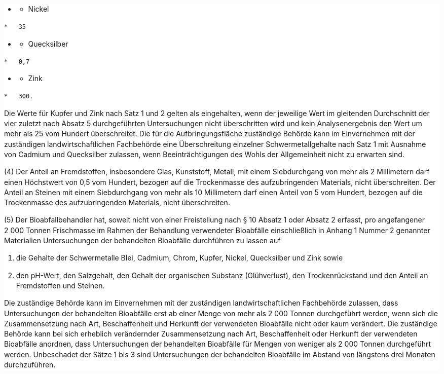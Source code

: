 
*    *   Nickel

    *   35


*    *   Quecksilber

    *   0,7


*    *   Zink

    *   300.



Die Werte für Kupfer und Zink nach Satz 1 und 2 gelten als
eingehalten, wenn der jeweilige Wert im gleitenden Durchschnitt der
vier zuletzt nach Absatz 5 durchgeführten Untersuchungen nicht
überschritten wird und kein Analysenergebnis den Wert um mehr als 25
vom Hundert überschreitet. Die für die Aufbringungsfläche zuständige
Behörde kann im Einvernehmen mit der zuständigen landwirtschaftlichen
Fachbehörde eine Überschreitung einzelner Schwermetallgehalte nach
Satz 1 mit Ausnahme von Cadmium und Quecksilber zulassen, wenn
Beeinträchtigungen des Wohls der Allgemeinheit nicht zu erwarten sind.

(4) Der Anteil an Fremdstoffen, insbesondere Glas, Kunststoff, Metall,
mit einem Siebdurchgang von mehr als 2 Millimetern darf einen
Höchstwert von 0,5 vom Hundert, bezogen auf die Trockenmasse des
aufzubringenden Materials, nicht überschreiten. Der Anteil an Steinen
mit einem Siebdurchgang von mehr als 10 Millimetern darf einen Anteil
von 5 vom Hundert, bezogen auf die Trockenmasse des aufzubringenden
Materials, nicht überschreiten.

(5) Der Bioabfallbehandler hat, soweit nicht von einer Freistellung
nach § 10 Absatz 1 oder Absatz 2 erfasst, pro angefangener 2 000
Tonnen Frischmasse im Rahmen der Behandlung verwendeter Bioabfälle
einschließlich in Anhang 1 Nummer 2 genannter Materialien
Untersuchungen der behandelten Bioabfälle durchführen zu lassen auf

1.  die Gehalte der Schwermetalle Blei, Cadmium, Chrom, Kupfer, Nickel,
    Quecksilber und Zink sowie


2.  den pH-Wert, den Salzgehalt, den Gehalt der organischen Substanz
    (Glühverlust), den Trockenrückstand und den Anteil an Fremdstoffen und
    Steinen.



Die zuständige Behörde kann im Einvernehmen mit der zuständigen
landwirtschaftlichen Fachbehörde zulassen, dass Untersuchungen der
behandelten Bioabfälle erst ab einer Menge von mehr als 2 000 Tonnen
durchgeführt werden, wenn sich die Zusammensetzung nach Art,
Beschaffenheit und Herkunft der verwendeten Bioabfälle nicht oder kaum
verändert. Die zuständige Behörde kann bei sich erheblich verändernder
Zusammensetzung nach Art, Beschaffenheit oder Herkunft der verwendeten
Bioabfälle anordnen, dass Untersuchungen der behandelten Bioabfälle
für Mengen von weniger als 2 000 Tonnen durchgeführt werden.
Unbeschadet der Sätze 1 bis 3 sind Untersuchungen der behandelten
Bioabfälle im Abstand von längstens drei Monaten durchzuführen.

